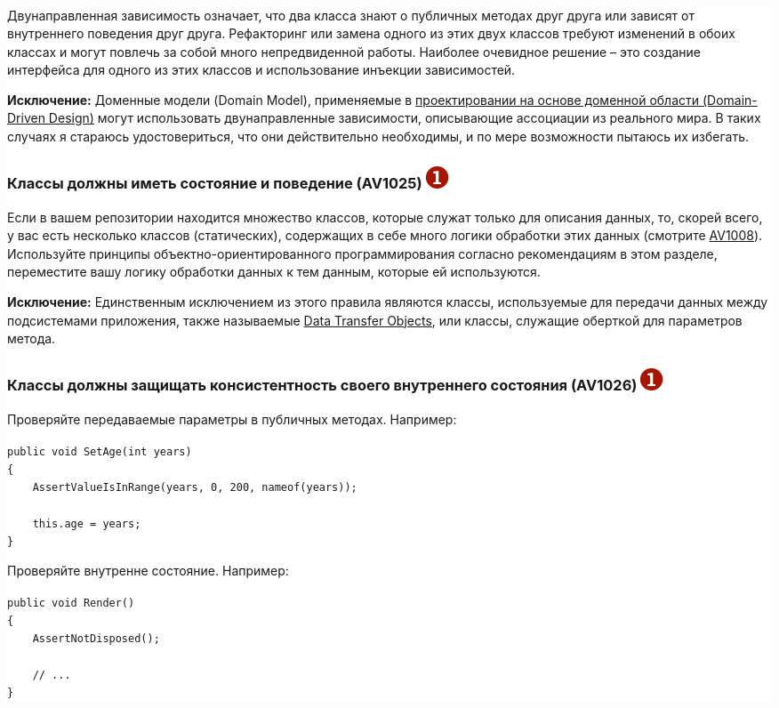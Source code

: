 Двунаправленная зависимость означает, что два класса знают о публичных методах друг друга или зависят от внутреннего поведения друг друга. Рефакторинг или замена одного из этих двух классов требуют изменений в обоих классах и могут повлечь за собой много непредвиденной работы. Наиболее очевидное решение – это создание интерфейса для одного из этих классов и использование инъекции зависимостей.

**Исключение:**  Доменные модели (Domain Model), применяемые в [проектировании на основе доменной области (Domain-Driven Design)](http://domaindrivendesign.org/) могут использовать двунаправленные зависимости, описывающие ассоциации из реального мира. В таких случаях я стараюсь удостовериться, что они действительно необходимы, и по мере возможности пытаюсь их избегать.

### <a name="av1025"></a> Классы должны иметь состояние и поведение (AV1025) ![](/assets/images/1.png)

Если в вашем репозитории находится множество классов, которые служат только для описания данных, то, скорей всего, у вас есть несколько классов (статических), содержащих в себе много логики обработки этих данных (смотрите [AV1008](#av1008)). Используйте принципы объектно-ориентированного программирования согласно рекомендациям в этом разделе, переместите вашу логику обработки данных к тем данным, которые ей используются.

**Исключение:**  Единственным исключением из этого правила являются классы, используемые для передачи данных между подсистемами приложения, также называемые [Data Transfer Objects](http://martinfowler.com/eaaCatalog/dataTransferObject.html), или классы, служащие оберткой для параметров метода.

### <a name="av1026"></a> Классы должны защищать консистентность своего внутреннего состояния (AV1026) ![](/assets/images/1.png)

Проверяйте передаваемыe параметры в публичных методах. Например:

	public void SetAge(int years)
	{
		AssertValueIsInRange(years, 0, 200, nameof(years));
		
		this.age = years;
	}

Проверяйте внутренне состояние. Например:

	public void Render()
	{
		AssertNotDisposed();
		
		// ...
	}
